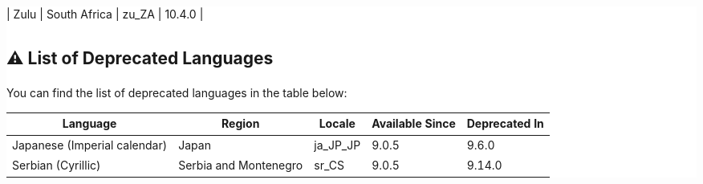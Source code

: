 | Zulu | South Africa | zu_ZA | 10.4.0 |

## ⚠ List of Deprecated Languages

You can find the list of deprecated languages in the table below:

| Language                     | Region                | Locale   | Available Since | Deprecated In |
| ---------------------------- | --------------------- | -------- | --------------- | ------------- |
| Japanese (Imperial calendar) | Japan                 | ja_JP_JP | 9.0.5           | 9.6.0         |
| Serbian (Cyrillic)           | Serbia and Montenegro | sr_CS    | 9.0.5           | 9.14.0        |
